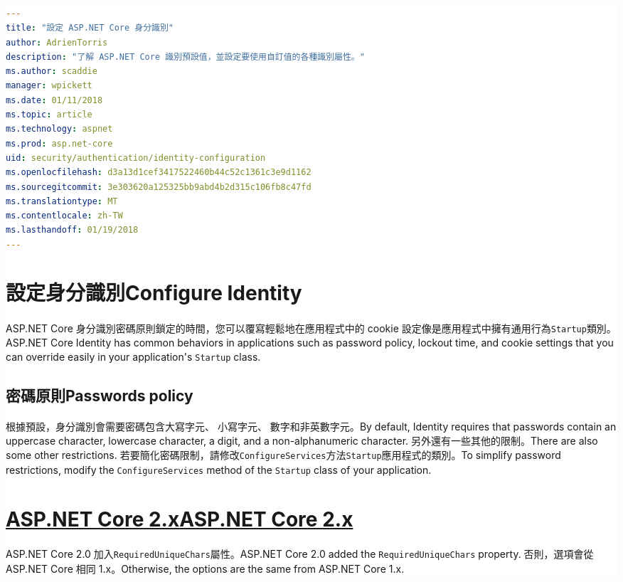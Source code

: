 ```yaml
---
title: "設定 ASP.NET Core 身分識別"
author: AdrienTorris
description: "了解 ASP.NET Core 識別預設值，並設定要使用自訂值的各種識別屬性。"
ms.author: scaddie
manager: wpickett
ms.date: 01/11/2018
ms.topic: article
ms.technology: aspnet
ms.prod: asp.net-core
uid: security/authentication/identity-configuration
ms.openlocfilehash: d3a13d1cef3417522460b44c52c1361c3e9d1162
ms.sourcegitcommit: 3e303620a125325bb9abd4b2d315c106fb8c47fd
ms.translationtype: MT
ms.contentlocale: zh-TW
ms.lasthandoff: 01/19/2018
---
```

# <a name="configure-identity"></a><span data-ttu-id="eb4fc-103">設定身分識別</span><span class="sxs-lookup"><span data-stu-id="eb4fc-103">Configure Identity</span></span>

<span data-ttu-id="eb4fc-104">ASP.NET Core 身分識別密碼原則鎖定的時間，您可以覆寫輕鬆地在應用程式中的 cookie 設定像是應用程式中擁有通用行為`Startup`類別。</span><span class="sxs-lookup"><span data-stu-id="eb4fc-104">ASP.NET Core Identity has common behaviors in applications such as password policy, lockout time, and cookie settings that you can override easily in your application's `Startup` class.</span></span>

## <a name="passwords-policy"></a><span data-ttu-id="eb4fc-105">密碼原則</span><span class="sxs-lookup"><span data-stu-id="eb4fc-105">Passwords policy</span></span>

<span data-ttu-id="eb4fc-106">根據預設，身分識別會需要密碼包含大寫字元、 小寫字元、 數字和非英數字元。</span><span class="sxs-lookup"><span data-stu-id="eb4fc-106">By default, Identity requires that passwords contain an uppercase character, lowercase character, a digit, and a non-alphanumeric character.</span></span> <span data-ttu-id="eb4fc-107">另外還有一些其他的限制。</span><span class="sxs-lookup"><span data-stu-id="eb4fc-107">There are also some other restrictions.</span></span> <span data-ttu-id="eb4fc-108">若要簡化密碼限制，請修改`ConfigureServices`方法`Startup`應用程式的類別。</span><span class="sxs-lookup"><span data-stu-id="eb4fc-108">To simplify password restrictions, modify the `ConfigureServices` method of the `Startup` class of your application.</span></span>

# <a name="aspnet-core-2xtabaspnetcore2x"></a>[<span data-ttu-id="eb4fc-109">ASP.NET Core 2.x</span><span class="sxs-lookup"><span data-stu-id="eb4fc-109">ASP.NET Core 2.x</span></span>](#tab/aspnetcore2x)

<span data-ttu-id="eb4fc-110">ASP.NET Core 2.0 加入`RequiredUniqueChars`屬性。</span><span class="sxs-lookup"><span data-stu-id="eb4fc-110">ASP.NET Core 2.0 added the `RequiredUniqueChars` property.</span></span> <span data-ttu-id="eb4fc-111">否則，選項會從 ASP.NET Core 相同 1.x。</span><span class="sxs-lookup"><span data-stu-id="eb4fc-111">Otherwise, the options are the same from ASP.NET Core 1.x.</span></span>
